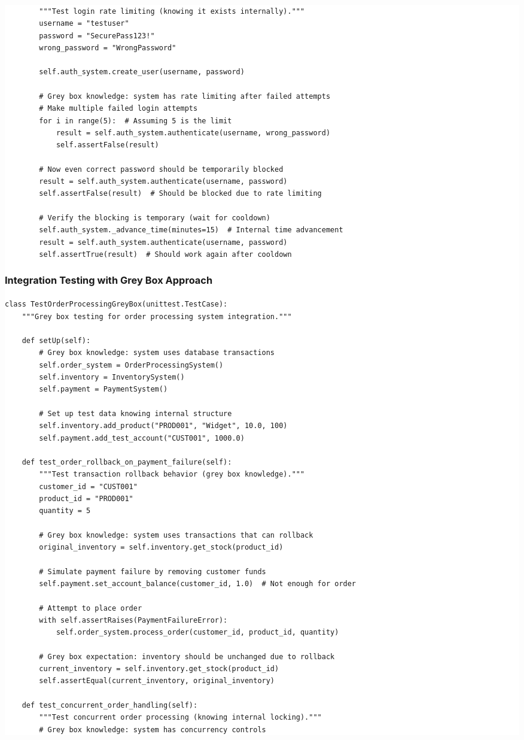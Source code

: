 ```python-template
        """Test login rate limiting (knowing it exists internally)."""
        username = "testuser"
        password = "SecurePass123!"
        wrong_password = "WrongPassword"
        
        self.auth_system.create_user(username, password)
        
        # Grey box knowledge: system has rate limiting after failed attempts
        # Make multiple failed login attempts
        for i in range(5):  # Assuming 5 is the limit
            result = self.auth_system.authenticate(username, wrong_password)
            self.assertFalse(result)
        
        # Now even correct password should be temporarily blocked
        result = self.auth_system.authenticate(username, password)
        self.assertFalse(result)  # Should be blocked due to rate limiting
        
        # Verify the blocking is temporary (wait for cooldown)
        self.auth_system._advance_time(minutes=15)  # Internal time advancement
        result = self.auth_system.authenticate(username, password)
        self.assertTrue(result)  # Should work again after cooldown

```

### Integration Testing with Grey Box Approach

```python-template
class TestOrderProcessingGreyBox(unittest.TestCase):
    """Grey box testing for order processing system integration."""
    
    def setUp(self):
        # Grey box knowledge: system uses database transactions
        self.order_system = OrderProcessingSystem()
        self.inventory = InventorySystem()
        self.payment = PaymentSystem()
        
        # Set up test data knowing internal structure
        self.inventory.add_product("PROD001", "Widget", 10.0, 100)
        self.payment.add_test_account("CUST001", 1000.0)
    
    def test_order_rollback_on_payment_failure(self):
        """Test transaction rollback behavior (grey box knowledge)."""
        customer_id = "CUST001"
        product_id = "PROD001"
        quantity = 5
        
        # Grey box knowledge: system uses transactions that can rollback
        original_inventory = self.inventory.get_stock(product_id)
        
        # Simulate payment failure by removing customer funds
        self.payment.set_account_balance(customer_id, 1.0)  # Not enough for order
        
        # Attempt to place order
        with self.assertRaises(PaymentFailureError):
            self.order_system.process_order(customer_id, product_id, quantity)
        
        # Grey box expectation: inventory should be unchanged due to rollback
        current_inventory = self.inventory.get_stock(product_id)
        self.assertEqual(current_inventory, original_inventory)
    
    def test_concurrent_order_handling(self):
        """Test concurrent order processing (knowing internal locking)."""
        # Grey box knowledge: system has concurrency controls
```